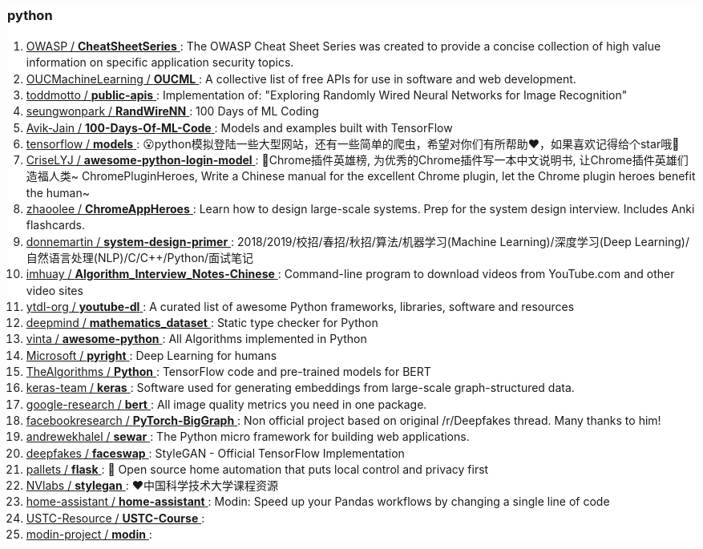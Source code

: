 ### python
1. [OWASP / **CheatSheetSeries** ](https://github.com/OWASP/CheatSheetSeries) :  The OWASP Cheat Sheet Series was created to provide a concise collection of high value information on specific application security topics.
1. [OUCMachineLearning / **OUCML** ](https://github.com/OUCMachineLearning/OUCML) :  A collective list of free APIs for use in software and web development.
1. [toddmotto / **public-apis** ](https://github.com/toddmotto/public-apis) :  Implementation of: "Exploring Randomly Wired Neural Networks for Image Recognition"
1. [seungwonpark / **RandWireNN** ](https://github.com/seungwonpark/RandWireNN) :  100 Days of ML Coding
1. [Avik-Jain / **100-Days-Of-ML-Code** ](https://github.com/Avik-Jain/100-Days-Of-ML-Code) :  Models and examples built with TensorFlow
1. [tensorflow / **models** ](https://github.com/tensorflow/models) :  <g-emoji class="g-emoji" alias="open_mouth" fallback-src="https://github.githubassets.com/images/icons/emoji/unicode/1f62e.png">😮</g-emoji>python模拟登陆一些大型网站，还有一些简单的爬虫，希望对你们有所帮助<g-emoji class="g-emoji" alias="heart" fallback-src="https://github.githubassets.com/images/icons/emoji/unicode/2764.png">❤️</g-emoji>，如果喜欢记得给个star哦<g-emoji class="g-emoji" alias="star2" fallback-src="https://github.githubassets.com/images/icons/emoji/unicode/1f31f.png">🌟</g-emoji>
1. [CriseLYJ / **awesome-python-login-model** ](https://github.com/CriseLYJ/awesome-python-login-model) :  <g-emoji class="g-emoji" alias="rainbow" fallback-src="https://github.githubassets.com/images/icons/emoji/unicode/1f308.png">🌈</g-emoji>Chrome插件英雄榜, 为优秀的Chrome插件写一本中文说明书, 让Chrome插件英雄们造福人类~ ChromePluginHeroes, Write a Chinese manual for the excellent Chrome plugin, let the Chrome plugin heroes benefit the human~
1. [zhaoolee / **ChromeAppHeroes** ](https://github.com/zhaoolee/ChromeAppHeroes) :  Learn how to design large-scale systems. Prep for the system design interview. Includes Anki flashcards.
1. [donnemartin / **system-design-primer** ](https://github.com/donnemartin/system-design-primer) :  2018/2019/校招/春招/秋招/算法/机器学习(Machine Learning)/深度学习(Deep Learning)/自然语言处理(NLP)/C/C++/Python/面试笔记
1. [imhuay / **Algorithm_Interview_Notes-Chinese** ](https://github.com/imhuay/Algorithm_Interview_Notes-Chinese) :  Command-line program to download videos from YouTube.com and other video sites
1. [ytdl-org / **youtube-dl** ](https://github.com/ytdl-org/youtube-dl) :  A curated list of awesome Python frameworks, libraries, software and resources
1. [deepmind / **mathematics_dataset** ](https://github.com/deepmind/mathematics_dataset) :  Static type checker for Python
1. [vinta / **awesome-python** ](https://github.com/vinta/awesome-python) :  All Algorithms implemented in Python
1. [Microsoft / **pyright** ](https://github.com/Microsoft/pyright) :  Deep Learning for humans
1. [TheAlgorithms / **Python** ](https://github.com/TheAlgorithms/Python) :  TensorFlow code and pre-trained models for BERT
1. [keras-team / **keras** ](https://github.com/keras-team/keras) :  Software used for generating embeddings from large-scale graph-structured data.
1. [google-research / **bert** ](https://github.com/google-research/bert) :  All image quality metrics you need in one package.
1. [facebookresearch / **PyTorch-BigGraph** ](https://github.com/facebookresearch/PyTorch-BigGraph) :  Non official project based on original /r/Deepfakes thread. Many thanks to him!
1. [andrewekhalel / **sewar** ](https://github.com/andrewekhalel/sewar) :  The Python micro framework for building web applications.
1. [deepfakes / **faceswap** ](https://github.com/deepfakes/faceswap) :  StyleGAN - Official TensorFlow Implementation
1. [pallets / **flask** ](https://github.com/pallets/flask) :  <g-emoji class="g-emoji" alias="house_with_garden" fallback-src="https://github.githubassets.com/images/icons/emoji/unicode/1f3e1.png">🏡</g-emoji> Open source home automation that puts local control and privacy first
1. [NVlabs / **stylegan** ](https://github.com/NVlabs/stylegan) :  <g-emoji class="g-emoji" alias="heart" fallback-src="https://github.githubassets.com/images/icons/emoji/unicode/2764.png">❤️</g-emoji>中国科学技术大学课程资源
1. [home-assistant / **home-assistant** ](https://github.com/home-assistant/home-assistant) :  Modin: Speed up your Pandas workflows by changing a single line of code
1. [USTC-Resource / **USTC-Course** ](https://github.com/USTC-Resource/USTC-Course) :  
1. [modin-project / **modin** ](https://github.com/modin-project/modin) :  
